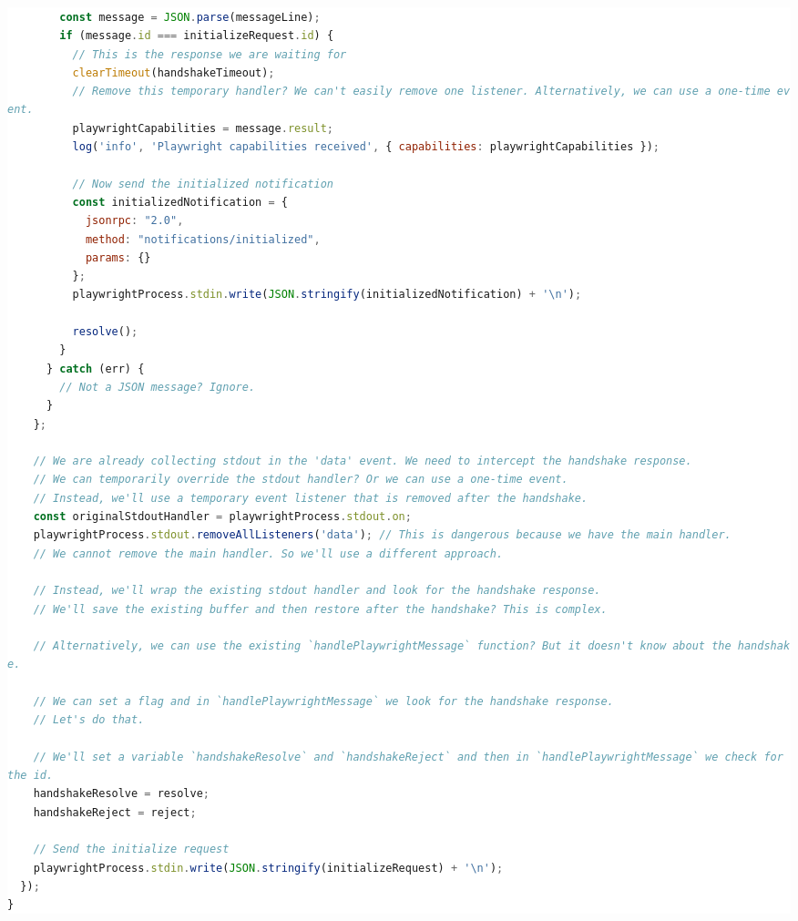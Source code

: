    ```javascript
           const message = JSON.parse(messageLine);
           if (message.id === initializeRequest.id) {
             // This is the response we are waiting for
             clearTimeout(handshakeTimeout);
             // Remove this temporary handler? We can't easily remove one listener. Alternatively, we can use a one-time event.
             playwrightCapabilities = message.result;
             log('info', 'Playwright capabilities received', { capabilities: playwrightCapabilities });

             // Now send the initialized notification
             const initializedNotification = {
               jsonrpc: "2.0",
               method: "notifications/initialized",
               params: {}
             };
             playwrightProcess.stdin.write(JSON.stringify(initializedNotification) + '\n');

             resolve();
           }
         } catch (err) {
           // Not a JSON message? Ignore.
         }
       };

       // We are already collecting stdout in the 'data' event. We need to intercept the handshake response.
       // We can temporarily override the stdout handler? Or we can use a one-time event.
       // Instead, we'll use a temporary event listener that is removed after the handshake.
       const originalStdoutHandler = playwrightProcess.stdout.on;
       playwrightProcess.stdout.removeAllListeners('data'); // This is dangerous because we have the main handler.
       // We cannot remove the main handler. So we'll use a different approach.

       // Instead, we'll wrap the existing stdout handler and look for the handshake response.
       // We'll save the existing buffer and then restore after the handshake? This is complex.

       // Alternatively, we can use the existing `handlePlaywrightMessage` function? But it doesn't know about the handshake.

       // We can set a flag and in `handlePlaywrightMessage` we look for the handshake response.
       // Let's do that.

       // We'll set a variable `handshakeResolve` and `handshakeReject` and then in `handlePlaywrightMessage` we check for the id.
       handshakeResolve = resolve;
       handshakeReject = reject;

       // Send the initialize request
       playwrightProcess.stdin.write(JSON.stringify(initializeRequest) + '\n');
     });
   }
   ```
